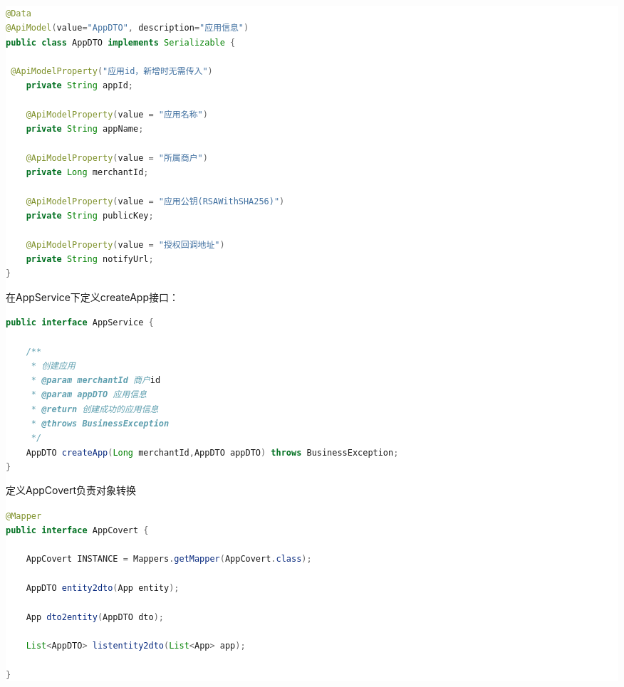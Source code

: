    ```java
   @Data
   @ApiModel(value="AppDTO", description="应用信息")
   public class AppDTO implements Serializable {
   
   	@ApiModelProperty("应用id，新增时无需传入")
       private String appId;
   
       @ApiModelProperty(value = "应用名称")
       private String appName;
   
       @ApiModelProperty(value = "所属商户")
       private Long merchantId;
   
       @ApiModelProperty(value = "应用公钥(RSAWithSHA256)")
       private String publicKey;
   
       @ApiModelProperty(value = "授权回调地址")
       private String notifyUrl;
   }
   ```

   在AppService下定义createApp接口：

   ```java
   public interface AppService {
   
       /**
        * 创建应用
        * @param merchantId 商户id
        * @param appDTO 应用信息
        * @return 创建成功的应用信息
        * @throws BusinessException
        */
       AppDTO createApp(Long merchantId,AppDTO appDTO) throws BusinessException;
   }
   ```

   

   定义AppCovert负责对象转换

   ```java
   @Mapper
   public interface AppCovert {
   
       AppCovert INSTANCE = Mappers.getMapper(AppCovert.class);
   
       AppDTO entity2dto(App entity);
   
       App dto2entity(AppDTO dto);
   
       List<AppDTO> listentity2dto(List<App> app);
   
   }
   ```
